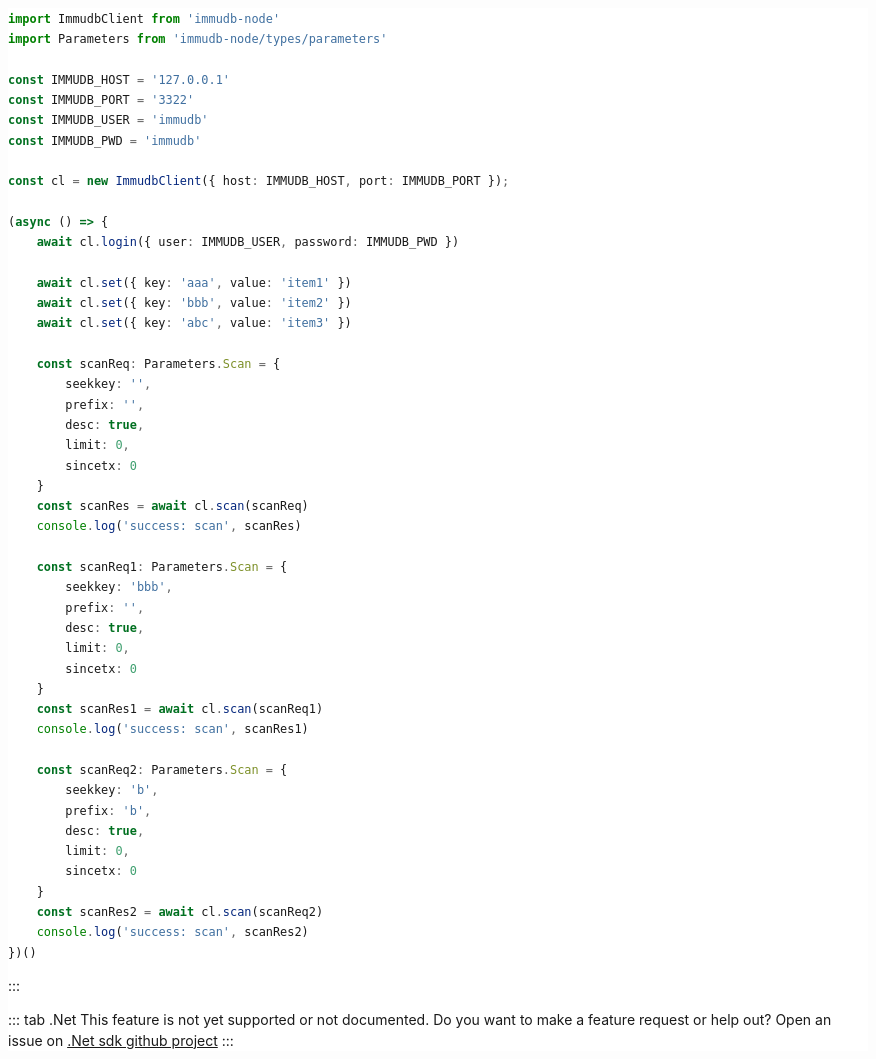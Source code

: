 ```ts
import ImmudbClient from 'immudb-node'
import Parameters from 'immudb-node/types/parameters'

const IMMUDB_HOST = '127.0.0.1'
const IMMUDB_PORT = '3322'
const IMMUDB_USER = 'immudb'
const IMMUDB_PWD = 'immudb'

const cl = new ImmudbClient({ host: IMMUDB_HOST, port: IMMUDB_PORT });

(async () => {
	await cl.login({ user: IMMUDB_USER, password: IMMUDB_PWD })
	
	await cl.set({ key: 'aaa', value: 'item1' })
	await cl.set({ key: 'bbb', value: 'item2' })
	await cl.set({ key: 'abc', value: 'item3' })

	const scanReq: Parameters.Scan = {
		seekkey: '',
		prefix: '',
		desc: true,
		limit: 0,
		sincetx: 0
	}
	const scanRes = await cl.scan(scanReq)
	console.log('success: scan', scanRes)

	const scanReq1: Parameters.Scan = {
		seekkey: 'bbb',
		prefix: '',
		desc: true,
		limit: 0,
		sincetx: 0
	}
	const scanRes1 = await cl.scan(scanReq1)
	console.log('success: scan', scanRes1)

	const scanReq2: Parameters.Scan = {
		seekkey: 'b',
		prefix: 'b',
		desc: true,
		limit: 0,
		sincetx: 0
	}
	const scanRes2 = await cl.scan(scanReq2)
	console.log('success: scan', scanRes2)
})()
```
:::

::: tab .Net
This feature is not yet supported or not documented.
Do you want to make a feature request or help out? Open an issue on [.Net sdk github project](https://github.com/codenotary/immudb4dotnet/issues/new)
:::

